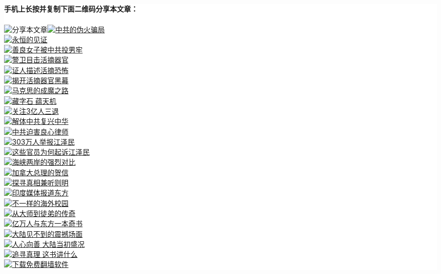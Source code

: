 <strong>手机上长按并复制下面二维码分享本文章：</strong><br><br><img src="http://d1p1.ip.zn2.us/v.php?action=qrcode&url=/gb/13/3/28/n3833112.md%231" title="分享本文章"></td><td VALIGN=TOP><a href="/gb/16/1/21/n4622075.md?dfh#1" target="_blank"><img src="https://raw.githubusercontent.com/lsouru216/djy/master/gb/300/wei-f1.jpg" title="中共的伪火骗局"  alt="中共的伪火骗局"></a><br><a href="https://github.com/lsouru216/www/blob/master/README.md?dfh#9" target="_blank"><img src="https://raw.githubusercontent.com/lsouru216/djy/master/gb/300/yong-h.jpg" title="永恒的见证"  alt="永恒的见证"></a><br><a href="/gb/13/9/29/n3974789.md?dfh#1" target="_blank"><img src="https://raw.githubusercontent.com/lsouru216/djy/master/gb/300/shang-lnz.jpg" title="善良女子被中共投男牢"  alt="善良女子被中共投男牢"></a><br><a href="/gb/16/3/16/n4663449.md?dfh#1" target="_blank"><img src="https://raw.githubusercontent.com/lsouru216/djy/master/gb/300/huo-z3.jpg" title="警卫目击活摘器官"  alt="警卫目击活摘器官"></a><br><a href="/gb/16/8/7/n8177641.md?dfh#1" target="_blank"><img src="https://raw.githubusercontent.com/lsouru216/djy/master/gb/300/huo-z4.jpg" title="证人描述活摘恐怖"  alt="证人描述活摘恐怖"></a><br><a href="/gb/10/4/19/n2881569.md?dfh#1" target="_blank"><img src="https://raw.githubusercontent.com/lsouru216/djy/master/gb/300/huo-z1.jpg" title="揭开活摘器官黑幕"  alt="揭开活摘器官黑幕"></a><br><a href="/gb/10/11/7/n3077476.md?dfh#1" target="_blank"><img src="https://raw.githubusercontent.com/lsouru216/djy/master/gb/300/ma-ks.jpg" title="马克思的成魔之路"  alt="马克思的成魔之路"></a><br><a href="/gb/14/6/9/n4173977.md?dfh#1" target="_blank"><img src="https://raw.githubusercontent.com/lsouru216/djy/master/gb/300/chang-zs.jpg" title="藏字石 蕴天机"  alt="藏字石 蕴天机"></a><br><a href="/gb/18/5/10/n10381511.md?dfh#1" target="_blank"><img src="https://raw.githubusercontent.com/lsouru216/djy/master/gb/300/st1.jpg" title="关注3亿人三退"  alt="关注3亿人三退"></a><br><a href="/gb/18/3/21/n10237682.md?dfh#1" target="_blank"><img src="https://raw.githubusercontent.com/lsouru216/djy/master/gb/300/jie-t.jpg" title="解体中共复兴中华"  alt="解体中共复兴中华"></a><br><a href="/gb/9/2/9/n2422991.md?dfh#1" target="_blank"><img src="https://raw.githubusercontent.com/lsouru216/djy/master/gb/300/gao-zs.jpg" title="中共迫害良心律师"  alt="中共迫害良心律师"></a><br><a href="/gb/18/12/9/n10900044.md?dfh#1" target="_blank"><img src="https://raw.githubusercontent.com/lsouru216/djy/master/gb/300/sj1.jpg" title="303万人举报江泽民"  alt="303万人举报江泽民"></a><br><a href="/gb/18/8/28/n10672014.md?dfh#1" target="_blank"><img src="https://raw.githubusercontent.com/lsouru216/djy/master/gb/300/sj2.jpg" title="这些官员为何起诉江泽民"  alt="这些官员为何起诉江泽民"></a><br><a href="/gb/8/12/18/n2367165.md?dfh#1" target="_blank"><img src="https://raw.githubusercontent.com/lsouru216/djy/master/gb/300/liangan.jpg" title="海峡两岸的强烈对比"  alt="海峡两岸的强烈对比"></a><br><a href="/gb/15/12/10/n4593139.md?dfh#1" target="_blank"><img src="https://raw.githubusercontent.com/lsouru216/djy/master/gb/300/jia-ndzl.jpg" title="加拿大总理的贺信"  alt="加拿大总理的贺信"></a><br><a href="/gb/11/6/17/n3289382.md?dfh#1" target="_blank"><img src="https://raw.githubusercontent.com/lsouru216/djy/master/gb/300/xiao-wd.jpg" title="探寻真相兼听则明"  alt="探寻真相兼听则明"></a><br><a href="/gb/18/10/27/n10812623.md?dfh#1" target="_blank"><img src="https://raw.githubusercontent.com/lsouru216/djy/master/gb/300/yindu.jpg" title="印度媒体报道东方"  alt="印度媒体报道东方"></a><br><a href="/gb/18/6/9/n10469652.md?dfh#1" target="_blank"><img src="https://raw.githubusercontent.com/lsouru216/djy/master/gb/300/xie-j.jpg" title="不一样的海外校园"  alt="不一样的海外校园"></a><br><a href="/gb/7/4/5/n1669415.md?dfh#1" target="_blank"><img src="https://raw.githubusercontent.com/lsouru216/djy/master/gb/300/li-up.jpg" title="从大师到徒弟的传奇"  alt="从大师到徒弟的传奇"></a><br><a href="/gb/17/5/26/n9191512.md?dfh#1" target="_blank"><img src="https://raw.githubusercontent.com/lsouru216/djy/master/gb/300/zfl2.jpg" title="亿万人与东方一本奇书"  alt="亿万人与东方一本奇书"></a><br><a href="/gb/13/11/27/n4020290.md?dfh#1" target="_blank"><img src="https://raw.githubusercontent.com/lsouru216/djy/master/gb/300/zhen-h.jpg" title="大陆见不到的震撼场面"  alt="大陆见不到的震撼场面"></a><br><a href="/gb/15/7/17/n4482910.md?dfh#1" target="_blank"><img src="https://raw.githubusercontent.com/lsouru216/djy/master/gb/300/dalu-sk.jpg" title="人心向善 大陆当初盛况"  alt="人心向善 大陆当初盛况"></a><br><a href="/gb/19/1/5/n10955468.md?dfh#1" target="_blank"><img src="https://raw.githubusercontent.com/lsouru216/djy/master/gb/300/zfl1.jpg" title="追寻真理 这书讲什么"  alt="追寻真理 这书讲什么"></a><br><a href="https://github.com/bannedbook/fanqiang/wiki" target="_blank"><img src="https://raw.githubusercontent.com/lsouru216/djy/master/gb/300/fq1.jpg" title="下载免费翻墙软件"  alt="下载免费翻墙软件"></a><br></td></tr></table>